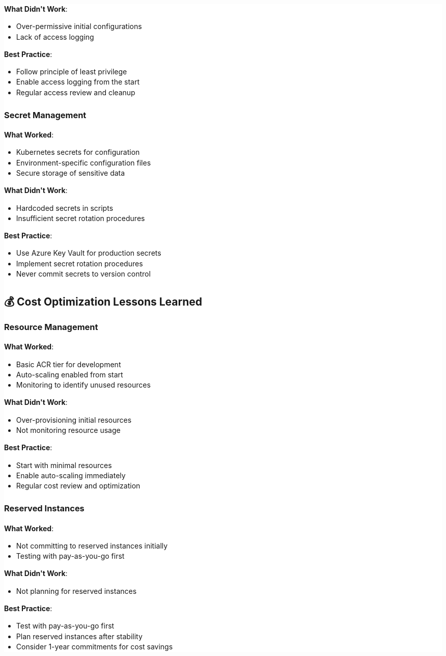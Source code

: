 **What Didn't Work**:
- Over-permissive initial configurations
- Lack of access logging

**Best Practice**: 
- Follow principle of least privilege
- Enable access logging from the start
- Regular access review and cleanup

### **Secret Management**
**What Worked**:
- Kubernetes secrets for configuration
- Environment-specific configuration files
- Secure storage of sensitive data

**What Didn't Work**:
- Hardcoded secrets in scripts
- Insufficient secret rotation procedures

**Best Practice**: 
- Use Azure Key Vault for production secrets
- Implement secret rotation procedures
- Never commit secrets to version control

## 💰 **Cost Optimization Lessons Learned**

### **Resource Management**
**What Worked**:
- Basic ACR tier for development
- Auto-scaling enabled from start
- Monitoring to identify unused resources

**What Didn't Work**:
- Over-provisioning initial resources
- Not monitoring resource usage

**Best Practice**: 
- Start with minimal resources
- Enable auto-scaling immediately
- Regular cost review and optimization

### **Reserved Instances**
**What Worked**:
- Not committing to reserved instances initially
- Testing with pay-as-you-go first

**What Didn't Work**:
- Not planning for reserved instances

**Best Practice**: 
- Test with pay-as-you-go first
- Plan reserved instances after stability
- Consider 1-year commitments for cost savings
